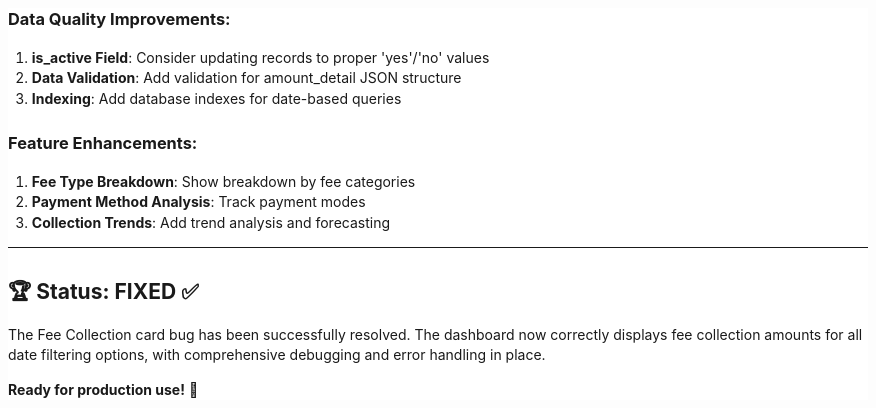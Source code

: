### **Data Quality Improvements:**
1. **is_active Field**: Consider updating records to proper 'yes'/'no' values
2. **Data Validation**: Add validation for amount_detail JSON structure
3. **Indexing**: Add database indexes for date-based queries

### **Feature Enhancements:**
1. **Fee Type Breakdown**: Show breakdown by fee categories
2. **Payment Method Analysis**: Track payment modes
3. **Collection Trends**: Add trend analysis and forecasting

---

## 🏆 **Status: FIXED ✅**

The Fee Collection card bug has been successfully resolved. The dashboard now correctly displays fee collection amounts for all date filtering options, with comprehensive debugging and error handling in place.

**Ready for production use!** 🚀
